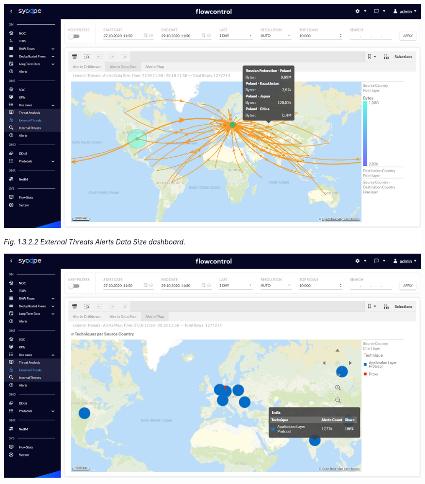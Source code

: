 ![image-20201106112125535](../assets/image-20201106112125535.png)

*Fig. 1.3.2.2 External Threats Alerts Data Size dashboard.*

![image-20201106112159510](../assets/image-20201106112159510.png)
